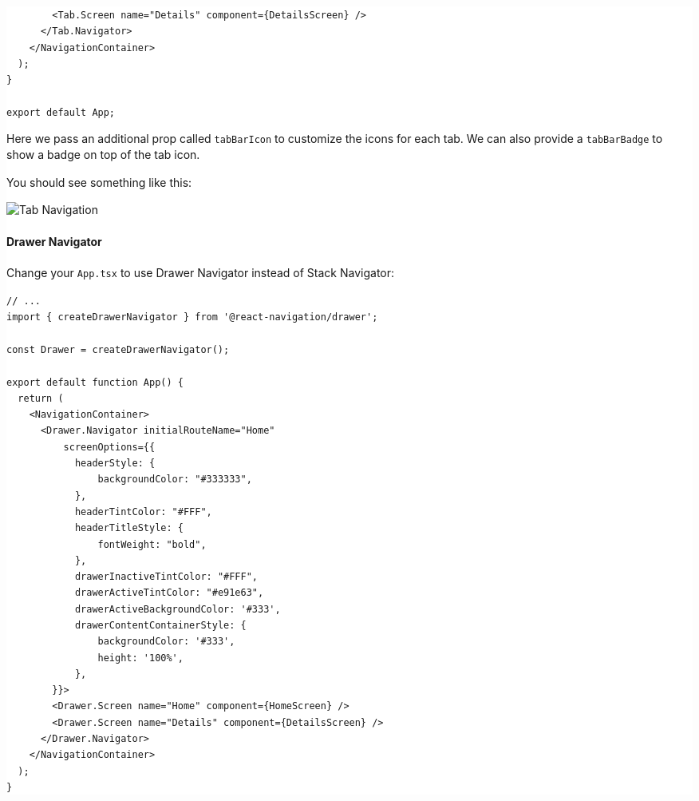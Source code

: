 ```tsx
        <Tab.Screen name="Details" component={DetailsScreen} />
      </Tab.Navigator>
    </NavigationContainer>
  );
}

export default App;
```

Here we pass an additional prop called `tabBarIcon` to customize the icons for each tab. We can also provide a `tabBarBadge` to show a badge on top of the tab icon. 

You should see something like this:

![Tab Navigation](https://cdn.hashnode.com/res/hashnode/image/upload/v1715595844804/STKhc3nZb.gif?auto=format)

#### Drawer Navigator

Change your `App.tsx` to use Drawer Navigator instead of Stack Navigator:

```tsx
// ...
import { createDrawerNavigator } from '@react-navigation/drawer';

const Drawer = createDrawerNavigator();

export default function App() {
  return (
    <NavigationContainer>
      <Drawer.Navigator initialRouteName="Home" 
          screenOptions={{
            headerStyle: {
                backgroundColor: "#333333",
            },
            headerTintColor: "#FFF",
            headerTitleStyle: {
                fontWeight: "bold",
            },
            drawerInactiveTintColor: "#FFF",
            drawerActiveTintColor: "#e91e63",
            drawerActiveBackgroundColor: '#333',
            drawerContentContainerStyle: {
                backgroundColor: '#333',
                height: '100%',
            },
        }}>
        <Drawer.Screen name="Home" component={HomeScreen} />
        <Drawer.Screen name="Details" component={DetailsScreen} />
      </Drawer.Navigator>
    </NavigationContainer>
  );
}
```
